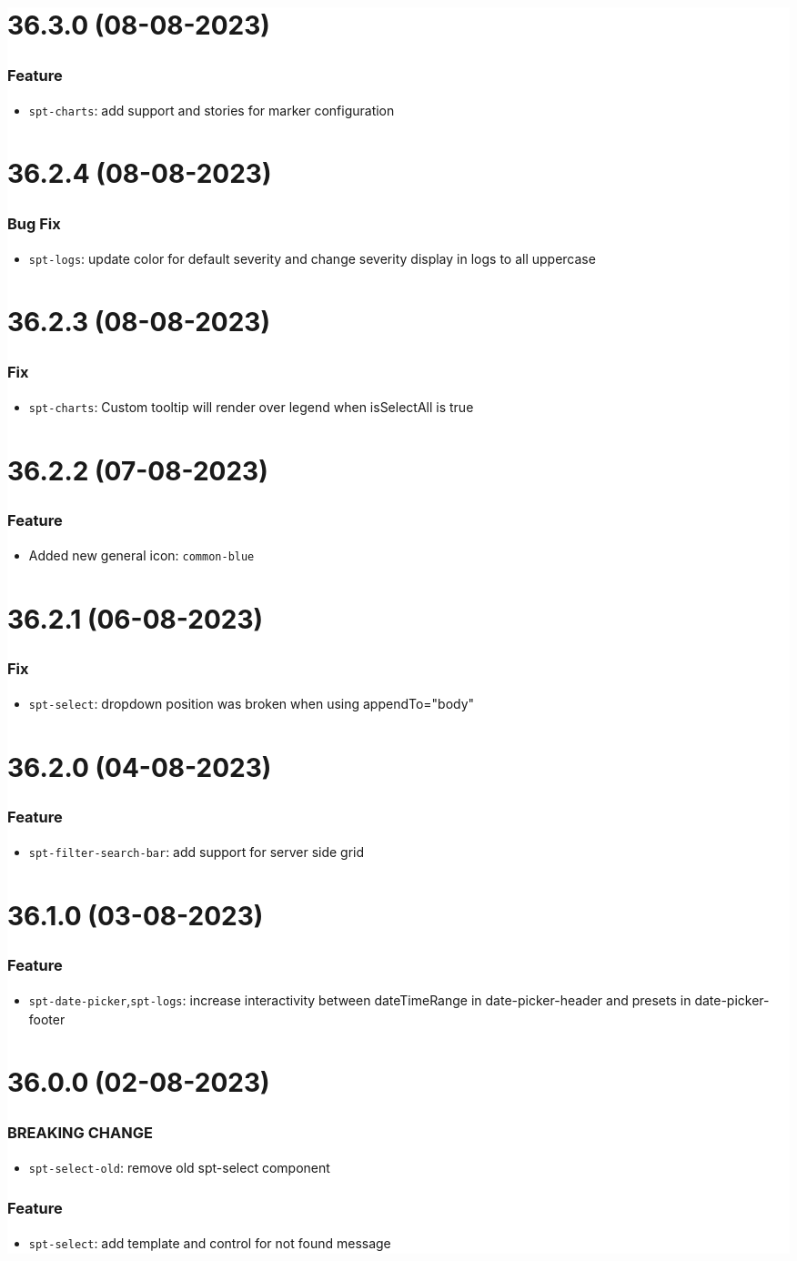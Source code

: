# 36.3.0 (08-08-2023)
### Feature
* `spt-charts`: add support and stories for marker configuration

# 36.2.4 (08-08-2023)
### Bug Fix
* `spt-logs`: update color for default severity and change severity display in logs to all uppercase

# 36.2.3 (08-08-2023)
### Fix
* `spt-charts`: Custom tooltip will render over legend when isSelectAll is true

# 36.2.2 (07-08-2023)
### Feature
* Added new general icon: `common-blue`

# 36.2.1 (06-08-2023)
### Fix
* `spt-select`: dropdown position was broken when using appendTo="body"

# 36.2.0 (04-08-2023)
### Feature
* `spt-filter-search-bar`: add support for server side grid

# 36.1.0 (03-08-2023)
### Feature
* `spt-date-picker`,`spt-logs`: increase interactivity between dateTimeRange in date-picker-header and presets in date-picker-footer

# 36.0.0 (02-08-2023)
### BREAKING CHANGE
* `spt-select-old`: remove old spt-select component
### Feature
* `spt-select`: add template and control for not found message
